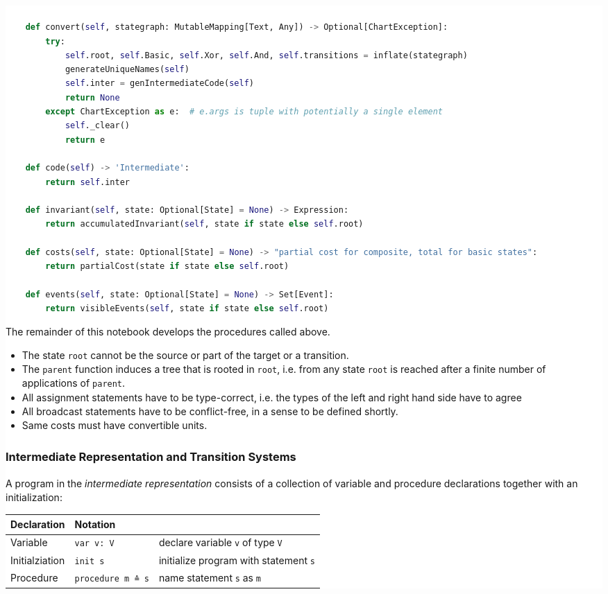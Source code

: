 ```python

    def convert(self, stategraph: MutableMapping[Text, Any]) -> Optional[ChartException]:
        try:
            self.root, self.Basic, self.Xor, self.And, self.transitions = inflate(stategraph)
            generateUniqueNames(self)
            self.inter = genIntermediateCode(self)
            return None
        except ChartException as e:  # e.args is tuple with potentially a single element
            self._clear()
            return e

    def code(self) -> 'Intermediate':
        return self.inter

    def invariant(self, state: Optional[State] = None) -> Expression:
        return accumulatedInvariant(self, state if state else self.root)

    def costs(self, state: Optional[State] = None) -> "partial cost for composite, total for basic states":
        return partialCost(state if state else self.root)

    def events(self, state: Optional[State] = None) -> Set[Event]:
        return visibleEvents(self, state if state else self.root)

```
</div>

</div>



The remainder of this notebook develops the procedures called above.



- The state `root` cannot be the source or part of the target or a transition.
- The `parent` function induces a tree that is rooted in `root`, i.e. from any state `root` is reached after a finite number of applications of `parent`.
- All assignment statements have to be type-correct, i.e. the types of the left and right hand side have to agree
- All broadcast statements have to be conflict-free, in a sense to be defined shortly.
- Same costs must have convertible units.



### Intermediate Representation and Transition Systems



A program in the _intermediate representation_ consists of a collection of variable and procedure declarations together with an initialization:

| Declaration    | Notation           | |
|:---------------|:-------------------|:-------------|
| Variable       | `var v: V`         | declare variable `v` of type `V` |
| Initialziation | `init s`           | initialize program with statement `s` |
| Procedure      | `procedure m ≙ s`  | name statement `s` as `m` |
